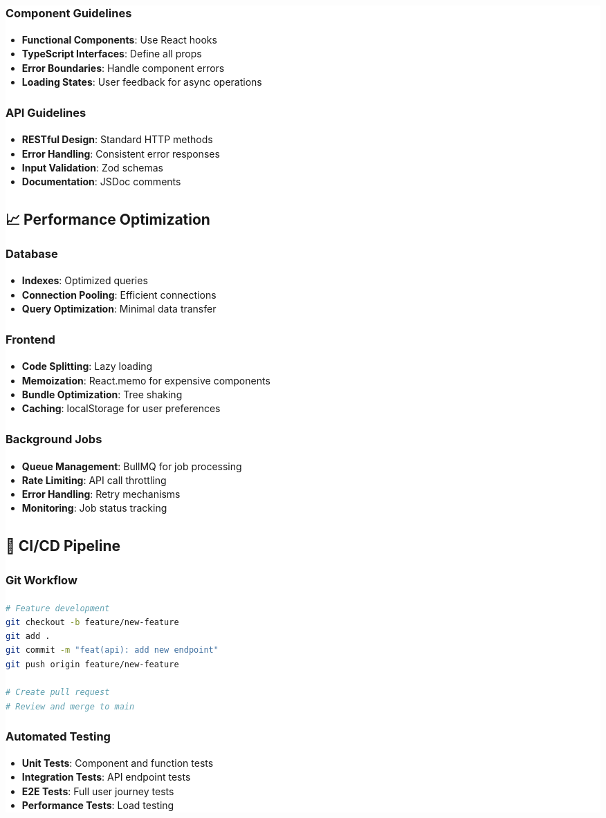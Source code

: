 ### Component Guidelines
- **Functional Components**: Use React hooks
- **TypeScript Interfaces**: Define all props
- **Error Boundaries**: Handle component errors
- **Loading States**: User feedback for async operations

### API Guidelines
- **RESTful Design**: Standard HTTP methods
- **Error Handling**: Consistent error responses
- **Input Validation**: Zod schemas
- **Documentation**: JSDoc comments

## 📈 Performance Optimization

### Database
- **Indexes**: Optimized queries
- **Connection Pooling**: Efficient connections
- **Query Optimization**: Minimal data transfer

### Frontend
- **Code Splitting**: Lazy loading
- **Memoization**: React.memo for expensive components
- **Bundle Optimization**: Tree shaking
- **Caching**: localStorage for user preferences

### Background Jobs
- **Queue Management**: BullMQ for job processing
- **Rate Limiting**: API call throttling
- **Error Handling**: Retry mechanisms
- **Monitoring**: Job status tracking

## 🔄 CI/CD Pipeline

### Git Workflow
```bash
# Feature development
git checkout -b feature/new-feature
git add .
git commit -m "feat(api): add new endpoint"
git push origin feature/new-feature

# Create pull request
# Review and merge to main
```

### Automated Testing
- **Unit Tests**: Component and function tests
- **Integration Tests**: API endpoint tests
- **E2E Tests**: Full user journey tests
- **Performance Tests**: Load testing
